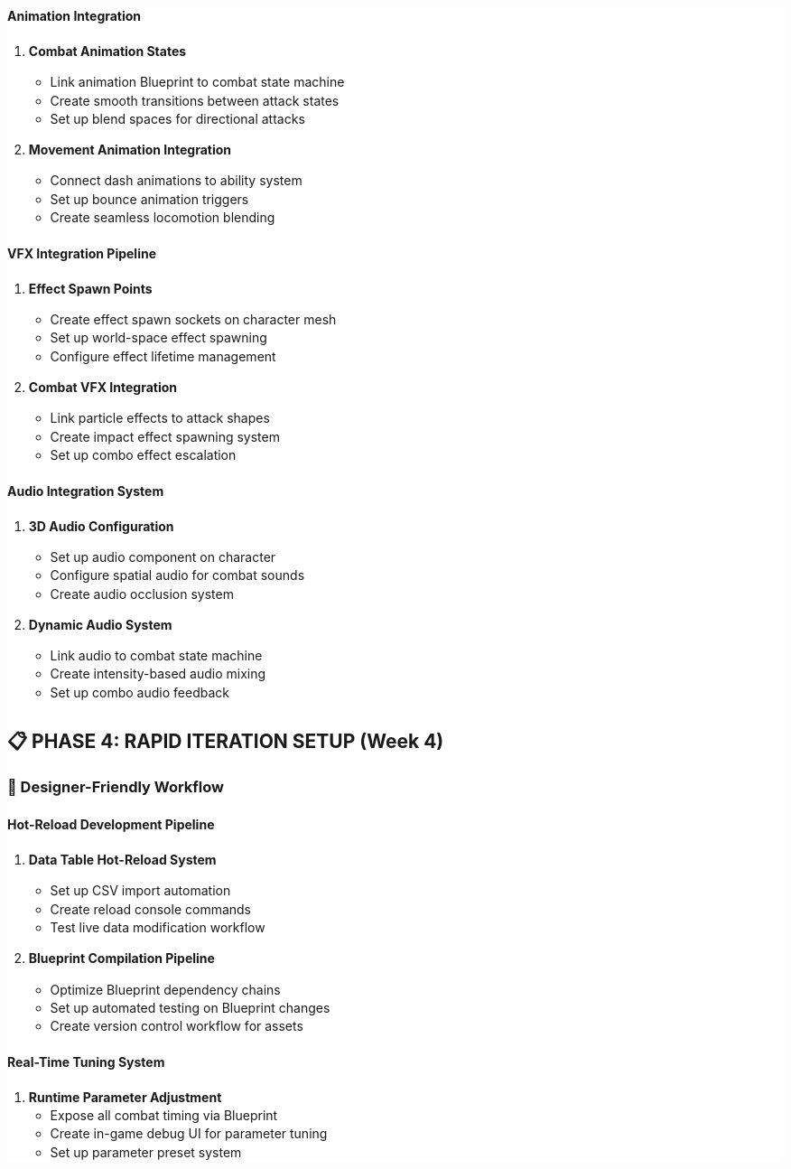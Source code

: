 #### **Animation Integration**
1. **Combat Animation States**
   - Link animation Blueprint to combat state machine
   - Create smooth transitions between attack states
   - Set up blend spaces for directional attacks

2. **Movement Animation Integration**
   - Connect dash animations to ability system
   - Set up bounce animation triggers
   - Create seamless locomotion blending

#### **VFX Integration Pipeline**
1. **Effect Spawn Points**
   - Create effect spawn sockets on character mesh
   - Set up world-space effect spawning
   - Configure effect lifetime management

2. **Combat VFX Integration**
   - Link particle effects to attack shapes
   - Create impact effect spawning system
   - Set up combo effect escalation

#### **Audio Integration System**
1. **3D Audio Configuration**
   - Set up audio component on character
   - Configure spatial audio for combat sounds
   - Create audio occlusion system

2. **Dynamic Audio System**
   - Link audio to combat state machine
   - Create intensity-based audio mixing
   - Set up combo audio feedback

## 📋 PHASE 4: RAPID ITERATION SETUP (Week 4)

### 🚀 Designer-Friendly Workflow

#### **Hot-Reload Development Pipeline**
1. **Data Table Hot-Reload System**
   - Set up CSV import automation
   - Create reload console commands
   - Test live data modification workflow

2. **Blueprint Compilation Pipeline**
   - Optimize Blueprint dependency chains
   - Set up automated testing on Blueprint changes
   - Create version control workflow for assets

#### **Real-Time Tuning System**
1. **Runtime Parameter Adjustment**
   - Expose all combat timing via Blueprint
   - Create in-game debug UI for parameter tuning
   - Set up parameter preset system
